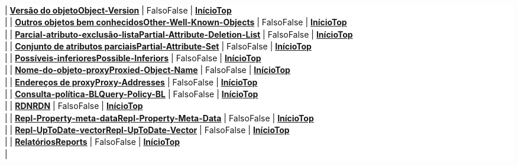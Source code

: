 | [<span data-ttu-id="629a3-325">**Versão do objeto**</span><span class="sxs-lookup"><span data-stu-id="629a3-325">**Object-Version**</span></span>](a-objectversion.md)                                   | <span data-ttu-id="629a3-326">Falso</span><span class="sxs-lookup"><span data-stu-id="629a3-326">False</span></span>     | [<span data-ttu-id="629a3-327">**Início**</span><span class="sxs-lookup"><span data-stu-id="629a3-327">**Top**</span></span>](c-top.md)<br/> |
| [<span data-ttu-id="629a3-328">**Outros objetos bem conhecidos**</span><span class="sxs-lookup"><span data-stu-id="629a3-328">**Other-Well-Known-Objects**</span></span>](a-otherwellknownobjects.md)                 | <span data-ttu-id="629a3-329">Falso</span><span class="sxs-lookup"><span data-stu-id="629a3-329">False</span></span>     | [<span data-ttu-id="629a3-330">**Início**</span><span class="sxs-lookup"><span data-stu-id="629a3-330">**Top**</span></span>](c-top.md)<br/> |
| [<span data-ttu-id="629a3-331">**Parcial-atributo-exclusão-lista**</span><span class="sxs-lookup"><span data-stu-id="629a3-331">**Partial-Attribute-Deletion-List**</span></span>](a-partialattributedeletionlist.md)   | <span data-ttu-id="629a3-332">Falso</span><span class="sxs-lookup"><span data-stu-id="629a3-332">False</span></span>     | [<span data-ttu-id="629a3-333">**Início**</span><span class="sxs-lookup"><span data-stu-id="629a3-333">**Top**</span></span>](c-top.md)<br/> |
| [<span data-ttu-id="629a3-334">**Conjunto de atributos parciais**</span><span class="sxs-lookup"><span data-stu-id="629a3-334">**Partial-Attribute-Set**</span></span>](a-partialattributeset.md)                      | <span data-ttu-id="629a3-335">Falso</span><span class="sxs-lookup"><span data-stu-id="629a3-335">False</span></span>     | [<span data-ttu-id="629a3-336">**Início**</span><span class="sxs-lookup"><span data-stu-id="629a3-336">**Top**</span></span>](c-top.md)<br/> |
| [<span data-ttu-id="629a3-337">**Possíveis-inferiores**</span><span class="sxs-lookup"><span data-stu-id="629a3-337">**Possible-Inferiors**</span></span>](a-possibleinferiors.md)                           | <span data-ttu-id="629a3-338">Falso</span><span class="sxs-lookup"><span data-stu-id="629a3-338">False</span></span>     | [<span data-ttu-id="629a3-339">**Início**</span><span class="sxs-lookup"><span data-stu-id="629a3-339">**Top**</span></span>](c-top.md)<br/> |
| [<span data-ttu-id="629a3-340">**Nome-do-objeto-proxy**</span><span class="sxs-lookup"><span data-stu-id="629a3-340">**Proxied-Object-Name**</span></span>](a-proxiedobjectname.md)                          | <span data-ttu-id="629a3-341">Falso</span><span class="sxs-lookup"><span data-stu-id="629a3-341">False</span></span>     | [<span data-ttu-id="629a3-342">**Início**</span><span class="sxs-lookup"><span data-stu-id="629a3-342">**Top**</span></span>](c-top.md)<br/> |
| [<span data-ttu-id="629a3-343">**Endereços de proxy**</span><span class="sxs-lookup"><span data-stu-id="629a3-343">**Proxy-Addresses**</span></span>](a-proxyaddresses.md)                                 | <span data-ttu-id="629a3-344">Falso</span><span class="sxs-lookup"><span data-stu-id="629a3-344">False</span></span>     | [<span data-ttu-id="629a3-345">**Início**</span><span class="sxs-lookup"><span data-stu-id="629a3-345">**Top**</span></span>](c-top.md)<br/> |
| [<span data-ttu-id="629a3-346">**Consulta-política-BL**</span><span class="sxs-lookup"><span data-stu-id="629a3-346">**Query-Policy-BL**</span></span>](a-querypolicybl.md)                                  | <span data-ttu-id="629a3-347">Falso</span><span class="sxs-lookup"><span data-stu-id="629a3-347">False</span></span>     | [<span data-ttu-id="629a3-348">**Início**</span><span class="sxs-lookup"><span data-stu-id="629a3-348">**Top**</span></span>](c-top.md)<br/> |
| [<span data-ttu-id="629a3-349">**RDN**</span><span class="sxs-lookup"><span data-stu-id="629a3-349">**RDN**</span></span>](a-name.md)                                                       | <span data-ttu-id="629a3-350">Falso</span><span class="sxs-lookup"><span data-stu-id="629a3-350">False</span></span>     | [<span data-ttu-id="629a3-351">**Início**</span><span class="sxs-lookup"><span data-stu-id="629a3-351">**Top**</span></span>](c-top.md)<br/> |
| [<span data-ttu-id="629a3-352">**Repl-Property-meta-data**</span><span class="sxs-lookup"><span data-stu-id="629a3-352">**Repl-Property-Meta-Data**</span></span>](a-replpropertymetadata.md)                   | <span data-ttu-id="629a3-353">Falso</span><span class="sxs-lookup"><span data-stu-id="629a3-353">False</span></span>     | [<span data-ttu-id="629a3-354">**Início**</span><span class="sxs-lookup"><span data-stu-id="629a3-354">**Top**</span></span>](c-top.md)<br/> |
| [<span data-ttu-id="629a3-355">**Repl-UpToDate-vector**</span><span class="sxs-lookup"><span data-stu-id="629a3-355">**Repl-UpToDate-Vector**</span></span>](a-repluptodatevector.md)                        | <span data-ttu-id="629a3-356">Falso</span><span class="sxs-lookup"><span data-stu-id="629a3-356">False</span></span>     | [<span data-ttu-id="629a3-357">**Início**</span><span class="sxs-lookup"><span data-stu-id="629a3-357">**Top**</span></span>](c-top.md)<br/> |
| [<span data-ttu-id="629a3-358">**Relatórios**</span><span class="sxs-lookup"><span data-stu-id="629a3-358">**Reports**</span></span>](a-directreports.md)                                          | <span data-ttu-id="629a3-359">Falso</span><span class="sxs-lookup"><span data-stu-id="629a3-359">False</span></span>     | [<span data-ttu-id="629a3-360">**Início**</span><span class="sxs-lookup"><span data-stu-id="629a3-360">**Top**</span></span>](c-top.md)<br/> |